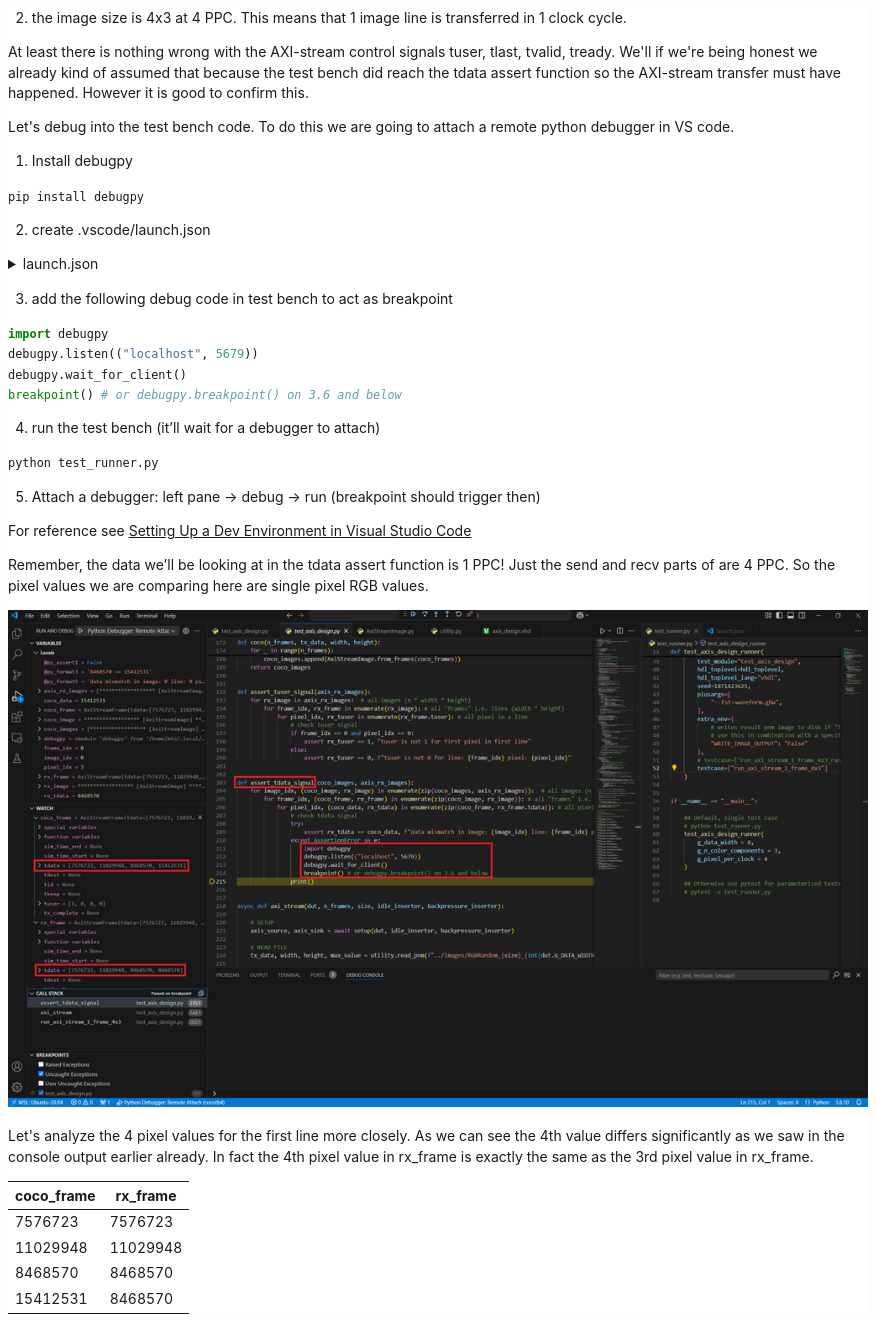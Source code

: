 2. the image size is 4x3 at 4 PPC. This means that 1 image line is transferred in 1 clock cycle.

At least there is nothing wrong with the AXI-stream control signals tuser, tlast, tvalid, tready. We'll if we're being honest we already kind of assumed that because the test bench did reach the tdata assert function so the AXI-stream transfer must have happened. However it is good to confirm this.

Let's debug into the test bench code. To do this we are going to attach a remote python debugger in VS code.

1. Install debugpy

```cmd
pip install debugpy
```

2. create .vscode/launch.json 

<details><summary>launch.json</summary></details>

3. add the following debug code in test bench to act as breakpoint 

```python
import debugpy
debugpy.listen(("localhost", 5679))
debugpy.wait_for_client()
breakpoint() # or debugpy.breakpoint() on 3.6 and below
```

4. run the test bench (it’ll wait for a debugger to attach)

```cmd
python test_runner.py
```

5. Attach a debugger: left pane → debug → run (breakpoint should trigger then)

For reference see [Setting Up a Dev Environment in Visual Studio Code](https://hardwareteams.com/docs/fpga-asic/cocotb/cocotb-dev/2-setting-up-dev/)

Remember, the data we’ll be looking at in the tdata assert function is 1 PPC! Just the send and recv parts of are 4 PPC. So the pixel values we are comparing here are single pixel RGB values.

<p align="center">
	<img src="../img/part4_vs_code_debug.png
">
</p>

Let's analyze the 4 pixel values for the first line more closely. As we can see the 4th value differs significantly as we saw in the console output earlier already. In fact the 4th pixel value in rx_frame is exactly the same as the 3rd pixel value in rx_frame. 

<div align="center">

| coco_frame    | rx_frame |
| -------- | ------- |
| 7576723 | 7576723 |
| 11029948 | 11029948 |
| 8468570 | 8468570 |
| 15412531 | 8468570 |
